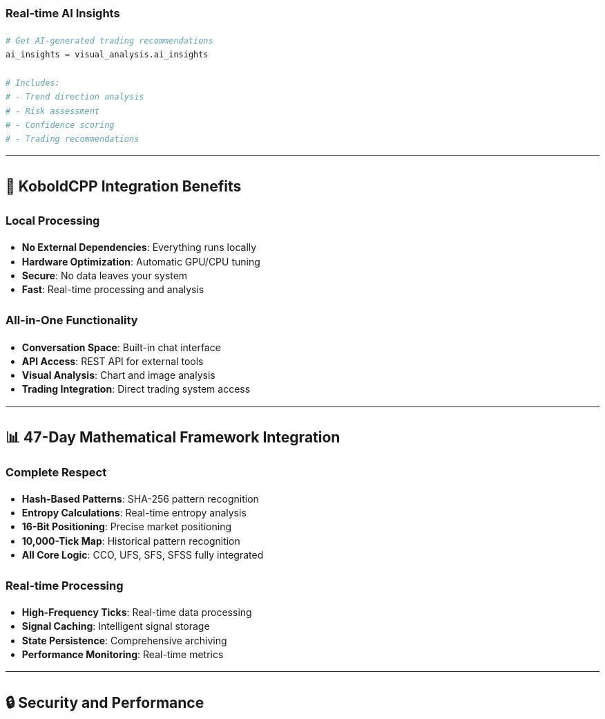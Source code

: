 ### **Real-time AI Insights**
```python
# Get AI-generated trading recommendations
ai_insights = visual_analysis.ai_insights

# Includes:
# - Trend direction analysis
# - Risk assessment
# - Confidence scoring
# - Trading recommendations
```

---

## 🤖 **KoboldCPP Integration Benefits**

### **Local Processing**
- **No External Dependencies**: Everything runs locally
- **Hardware Optimization**: Automatic GPU/CPU tuning
- **Secure**: No data leaves your system
- **Fast**: Real-time processing and analysis

### **All-in-One Functionality**
- **Conversation Space**: Built-in chat interface
- **API Access**: REST API for external tools
- **Visual Analysis**: Chart and image analysis
- **Trading Integration**: Direct trading system access

---

## 📊 **47-Day Mathematical Framework Integration**

### **Complete Respect**
- **Hash-Based Patterns**: SHA-256 pattern recognition
- **Entropy Calculations**: Real-time entropy analysis
- **16-Bit Positioning**: Precise market positioning
- **10,000-Tick Map**: Historical pattern recognition
- **All Core Logic**: CCO, UFS, SFS, SFSS fully integrated

### **Real-time Processing**
- **High-Frequency Ticks**: Real-time data processing
- **Signal Caching**: Intelligent signal storage
- **State Persistence**: Comprehensive archiving
- **Performance Monitoring**: Real-time metrics

---

## 🔒 **Security and Performance**
